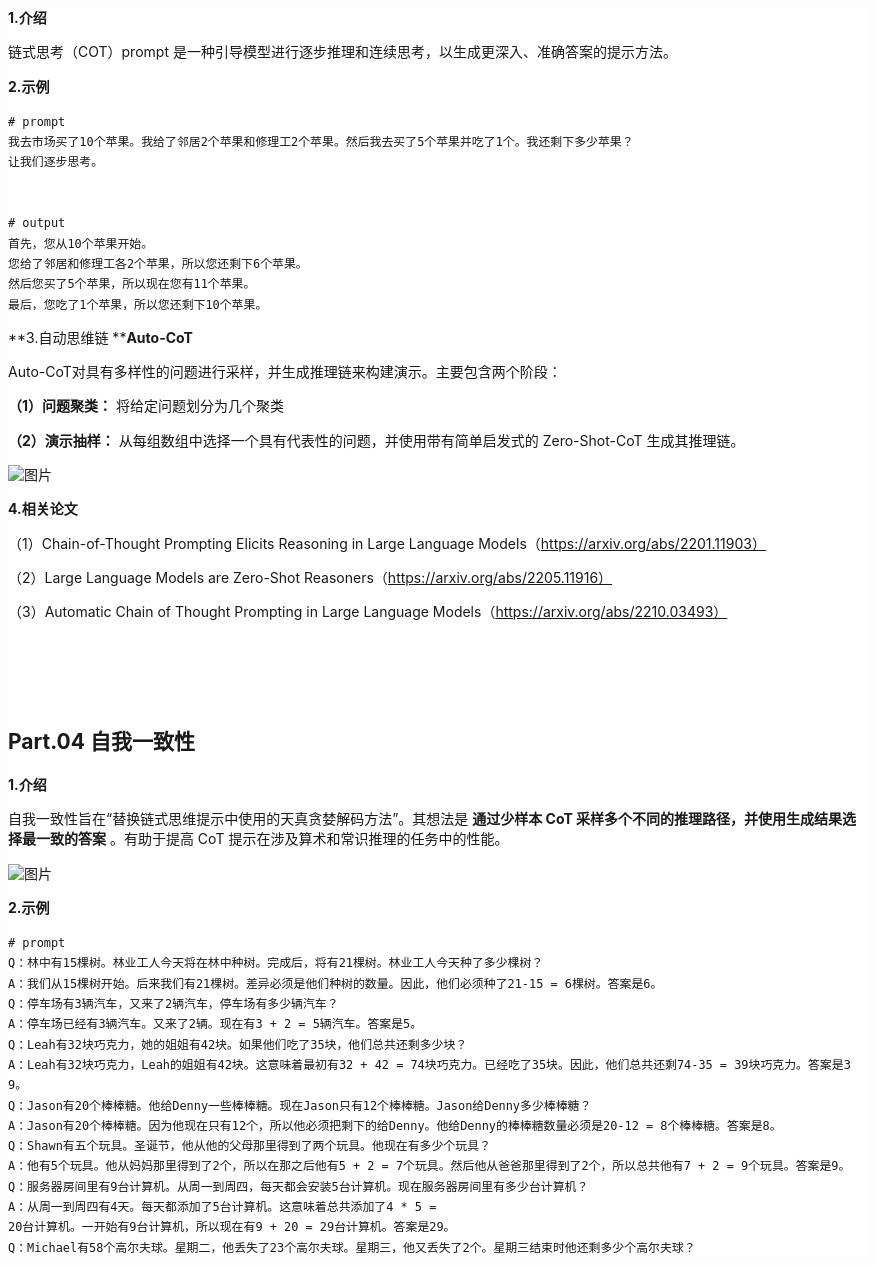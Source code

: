 **1.介绍**

链式思考（COT）prompt 是一种引导模型进行逐步推理和连续思考，以生成更深入、准确答案的提示方法。

**2.示例**

```
# prompt
我去市场买了10个苹果。我给了邻居2个苹果和修理工2个苹果。然后我去买了5个苹果并吃了1个。我还剩下多少苹果？
让我们逐步思考。


# output
首先，您从10个苹果开始。
您给了邻居和修理工各2个苹果，所以您还剩下6个苹果。
然后您买了5个苹果，所以现在您有11个苹果。
最后，您吃了1个苹果，所以您还剩下10个苹果。
```

**3.自动思维链 ****Auto-CoT**

Auto-CoT对具有多样性的问题进行采样，并生成推理链来构建演示。主要包含两个阶段：

 **（1）问题聚类：** 将给定问题划分为几个聚类

 **（2）演示抽样：** 从每组数组中选择一个具有代表性的问题，并使用带有简单启发式的 Zero-Shot-CoT 生成其推理链。

![图片](https://mmbiz.qpic.cn/mmbiz_png/EzsRicoa4TRrHDksR8h7bgokC6dsKibLSmiby0tGIDRDEx3T6FXiaz3nyIcmtGqbMaCVLzSuzx7rgAO4rKKCT8gJCA/640?wx_fmt=png&tp=webp&wxfrom=5&wx_lazy=1&wx_co=1)

**4.相关论文**

（1）Chain-of-Thought Prompting Elicits Reasoning in Large Language Models（https://arxiv.org/abs/2201.11903）

（2）Large Language Models are Zero-Shot Reasoners（https://arxiv.org/abs/2205.11916）

（3）Automatic Chain of Thought Prompting in Large Language Models（https://arxiv.org/abs/2210.03493）

<br />

<br />

<br />

## Part.**04 自我一致性**

**1.介绍**

自我一致性旨在“替换链式思维提示中使用的天真贪婪解码方法”。其想法是 **通过少样本 CoT 采样多个不同的推理路径，并使用生成结果选择最一致的答案** 。有助于提高 CoT 提示在涉及算术和常识推理的任务中的性能。

![图片](https://mmbiz.qpic.cn/mmbiz_png/EzsRicoa4TRrHDksR8h7bgokC6dsKibLSmSBWywUB9ZAjFsdFVmWoELNibjFTWnUGXBSnsnibanJGpqdyOrpicExb1Q/640?wx_fmt=png&tp=webp&wxfrom=5&wx_lazy=1&wx_co=1)

**2.示例**

```
# prompt
Q：林中有15棵树。林业工人今天将在林中种树。完成后，将有21棵树。林业工人今天种了多少棵树？
A：我们从15棵树开始。后来我们有21棵树。差异必须是他们种树的数量。因此，他们必须种了21-15 = 6棵树。答案是6。
Q：停车场有3辆汽车，又来了2辆汽车，停车场有多少辆汽车？
A：停车场已经有3辆汽车。又来了2辆。现在有3 + 2 = 5辆汽车。答案是5。
Q：Leah有32块巧克力，她的姐姐有42块。如果他们吃了35块，他们总共还剩多少块？
A：Leah有32块巧克力，Leah的姐姐有42块。这意味着最初有32 + 42 = 74块巧克力。已经吃了35块。因此，他们总共还剩74-35 = 39块巧克力。答案是39。
Q：Jason有20个棒棒糖。他给Denny一些棒棒糖。现在Jason只有12个棒棒糖。Jason给Denny多少棒棒糖？
A：Jason有20个棒棒糖。因为他现在只有12个，所以他必须把剩下的给Denny。他给Denny的棒棒糖数量必须是20-12 = 8个棒棒糖。答案是8。
Q：Shawn有五个玩具。圣诞节，他从他的父母那里得到了两个玩具。他现在有多少个玩具？
A：他有5个玩具。他从妈妈那里得到了2个，所以在那之后他有5 + 2 = 7个玩具。然后他从爸爸那里得到了2个，所以总共他有7 + 2 = 9个玩具。答案是9。
Q：服务器房间里有9台计算机。从周一到周四，每天都会安装5台计算机。现在服务器房间里有多少台计算机？
A：从周一到周四有4天。每天都添加了5台计算机。这意味着总共添加了4 * 5 =
20台计算机。一开始有9台计算机，所以现在有9 + 20 = 29台计算机。答案是29。
Q：Michael有58个高尔夫球。星期二，他丢失了23个高尔夫球。星期三，他又丢失了2个。星期三结束时他还剩多少个高尔夫球？
```
